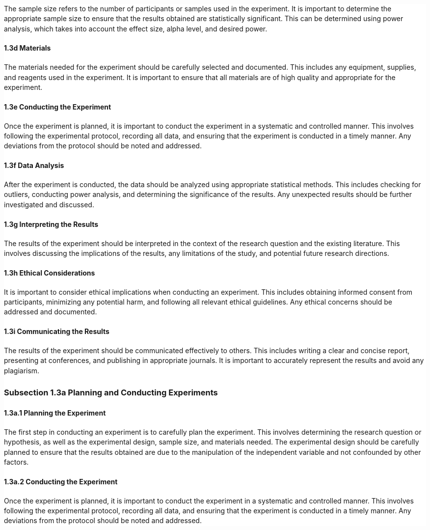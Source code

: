 The sample size refers to the number of participants or samples used in the experiment. It is important to determine the appropriate sample size to ensure that the results obtained are statistically significant. This can be determined using power analysis, which takes into account the effect size, alpha level, and desired power.

#### 1.3d Materials

The materials needed for the experiment should be carefully selected and documented. This includes any equipment, supplies, and reagents used in the experiment. It is important to ensure that all materials are of high quality and appropriate for the experiment.

#### 1.3e Conducting the Experiment

Once the experiment is planned, it is important to conduct the experiment in a systematic and controlled manner. This involves following the experimental protocol, recording all data, and ensuring that the experiment is conducted in a timely manner. Any deviations from the protocol should be noted and addressed.

#### 1.3f Data Analysis

After the experiment is conducted, the data should be analyzed using appropriate statistical methods. This includes checking for outliers, conducting power analysis, and determining the significance of the results. Any unexpected results should be further investigated and discussed.

#### 1.3g Interpreting the Results

The results of the experiment should be interpreted in the context of the research question and the existing literature. This involves discussing the implications of the results, any limitations of the study, and potential future research directions.

#### 1.3h Ethical Considerations

It is important to consider ethical implications when conducting an experiment. This includes obtaining informed consent from participants, minimizing any potential harm, and following all relevant ethical guidelines. Any ethical concerns should be addressed and documented.

#### 1.3i Communicating the Results

The results of the experiment should be communicated effectively to others. This includes writing a clear and concise report, presenting at conferences, and publishing in appropriate journals. It is important to accurately represent the results and avoid any plagiarism.

### Subsection 1.3a Planning and Conducting Experiments

#### 1.3a.1 Planning the Experiment

The first step in conducting an experiment is to carefully plan the experiment. This involves determining the research question or hypothesis, as well as the experimental design, sample size, and materials needed. The experimental design should be carefully planned to ensure that the results obtained are due to the manipulation of the independent variable and not confounded by other factors.

#### 1.3a.2 Conducting the Experiment

Once the experiment is planned, it is important to conduct the experiment in a systematic and controlled manner. This involves following the experimental protocol, recording all data, and ensuring that the experiment is conducted in a timely manner. Any deviations from the protocol should be noted and addressed.
